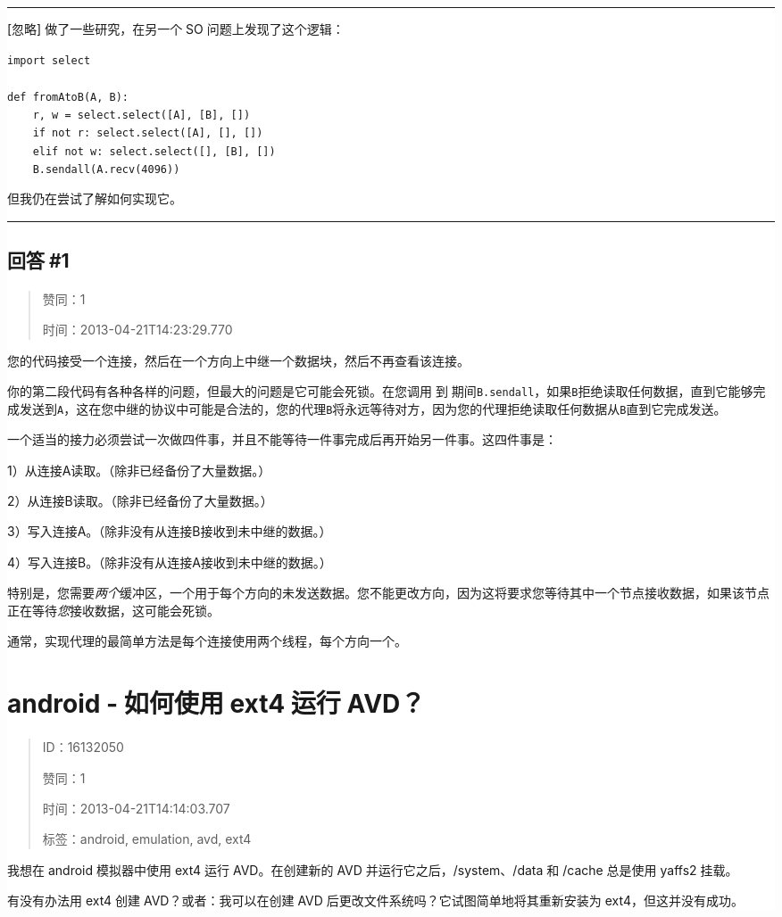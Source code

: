 * * *

[忽略]
做了一些研究，在另一个 SO 问题上发现了这个逻辑：

```
import select

def fromAtoB(A, B):
    r, w = select.select([A], [B], [])
    if not r: select.select([A], [], [])
    elif not w: select.select([], [B], [])
    B.sendall(A.recv(4096)) 
```

但我仍在尝试了解如何实现它。

* * *

## 回答 #1

> 赞同：1
> 
> 时间：2013-04-21T14:23:29.770

您的代码接受一个连接，然后在一个方向上中继一个数据块，然后不再查看该连接。

你的第二段代码有各种各样的问题，但最大的问题是它可能会死锁。在您调用 到 期间`B.sendall`，如果`B`拒绝读取任何数据，直到它能够完成发送到`A`，这在您中继的协议中可能是合法的，您的代理`B`将永远等待对方，因为您的代理拒绝读取任何数据从`B`直到它完成发送。

一个适当的接力必须尝试一次做四件事，并且不能等待一件事完成后再开始另一件事。这四件事是：

1）从连接A读取。（除非已经备份了大量数据。）

2）从连接B读取。（除非已经备份了大量数据。）

3）写入连接A。（除非没有从连接B接收到未中继的数据。）

4）写入连接B。（除非没有从连接A接收到未中继的数据。）

特别是，您需要*两个*缓冲区，一个用于每个方向的未发送数据。您不能更改方向，因为这将要求您等待其中一个节点接收数据，如果该节点正在等待*您*接收数据，这可能会死锁。

通常，实现代理的最简单方法是每个连接使用两个线程，每个方向一个。

# android - 如何使用 ext4 运行 AVD？

> ID：16132050
> 
> 赞同：1
> 
> 时间：2013-04-21T14:14:03.707
> 
> 标签：android, emulation, avd, ext4

我想在 android 模拟器中使用 ext4 运行 AVD。在创建新的 AVD 并运行它之后，/system、/data 和 /cache 总是使用 yaffs2 挂载。

有没有办法用 ext4 创建 AVD？或者：我可以在创建 AVD 后更改文件系统吗？它试图简单地将其重新安装为 ext4，但这并没有成功。
